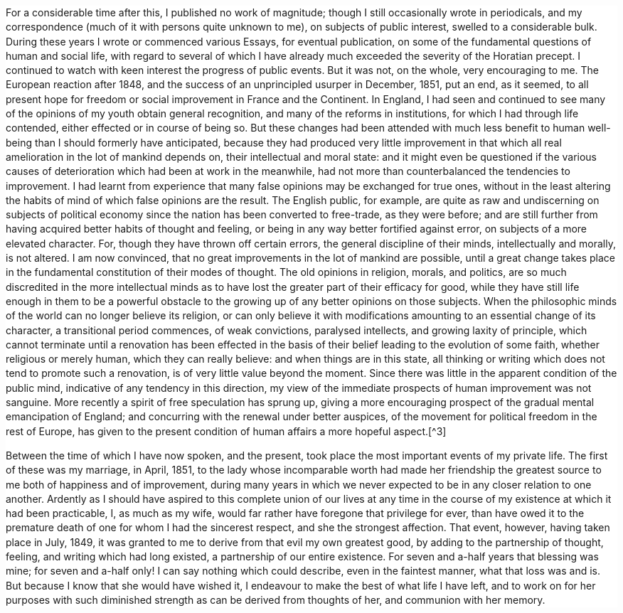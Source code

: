 For a considerable time after this, I published no work of magnitude; though I still occasionally wrote in periodicals, and my correspondence (much of it with persons quite unknown to me), on subjects of public interest, swelled to a considerable bulk. During these years I wrote or commenced various Essays, for eventual publication, on some of the fundamental questions of human and social life, with regard to several of which I have already much exceeded the severity of the Horatian precept. I continued to watch with keen interest the progress of public events. But it was not, on the whole, very encouraging to me. The European reaction after 1848, and the success of an unprincipled usurper in December, 1851, put an end, as it seemed, to all present hope for freedom or social improvement in France and the Continent. In England, I had seen and continued to see many of the opinions of my youth obtain general recognition, and many of the reforms in institutions, for which I had through life contended, either effected or in course of being so. But these changes had been attended with much less benefit to human well-being than I should formerly have anticipated, because they had produced very little improvement in that which all real amelioration in the lot of mankind depends on, their intellectual and moral state: and it might even be questioned if the various causes of deterioration which had been at work in the meanwhile, had not more than counterbalanced the tendencies to improvement. I had learnt from experience that many false opinions may be exchanged for true ones, without in the least altering the habits of mind of which false opinions are the result. The English public, for example, are quite as raw and undiscerning on subjects of political economy since the nation has been converted to free-trade, as they were before; and are still further from having acquired better habits of thought and feeling, or being in any way better fortified against error, on subjects of a more elevated character. For, though they have thrown off certain errors, the general discipline of their minds, intellectually and morally, is not altered. I am now convinced, that no great improvements in the lot of mankind are possible, until a great change takes place in the fundamental constitution of their modes of thought. The old opinions in religion, morals, and politics, are so much discredited in the more intellectual minds as to have lost the greater part of their efficacy for good, while they have still life enough in them to be a powerful obstacle to the growing up of any better opinions on those subjects. When the philosophic minds of the world can no longer believe its religion, or can only believe it with modifications amounting to an essential change of its character, a transitional period commences, of weak convictions, paralysed intellects, and growing laxity of principle, which cannot terminate until a renovation has been effected in the basis of their belief leading to the evolution of some faith, whether religious or merely human, which they can really believe: and when things are in this state, all thinking or writing which does not tend to promote such a renovation, is of very little value beyond the moment. Since there was little in the apparent condition of the public mind, indicative of any tendency in this direction, my view of the immediate prospects of human improvement was not sanguine. More recently a spirit of free speculation has sprung up, giving a more encouraging prospect of the gradual mental emancipation of England; and concurring with the renewal under better auspices, of the movement for political freedom in the rest of Europe, has given to the present condition of human affairs a more hopeful aspect.[^3]

Between the time of which I have now spoken, and the present, took place the most important events of my private life. The first of these was my marriage, in April, 1851, to the lady whose incomparable worth had made her friendship the greatest source to me both of happiness and of improvement, during many years in which we never expected to be in any closer relation to one another. Ardently as I should have aspired to this complete union of our lives at any time in the course of my existence at which it had been practicable, I, as much as my wife, would far rather have foregone that privilege for ever, than have owed it to the premature death of one for whom I had the sincerest respect, and she the strongest affection. That event, however, having taken place in July, 1849, it was granted to me to derive from that evil my own greatest good, by adding to the partnership of thought, feeling, and writing which had long existed, a partnership of our entire existence. For seven and a-half years that blessing was mine; for seven and a-half only! I can say nothing which could describe, even in the faintest manner, what that loss was and is. But because I know that she would have wished it, I endeavour to make the best of what life I have left, and to work on for her purposes with such diminished strength as can be derived from thoughts of her, and communion with her memory.
